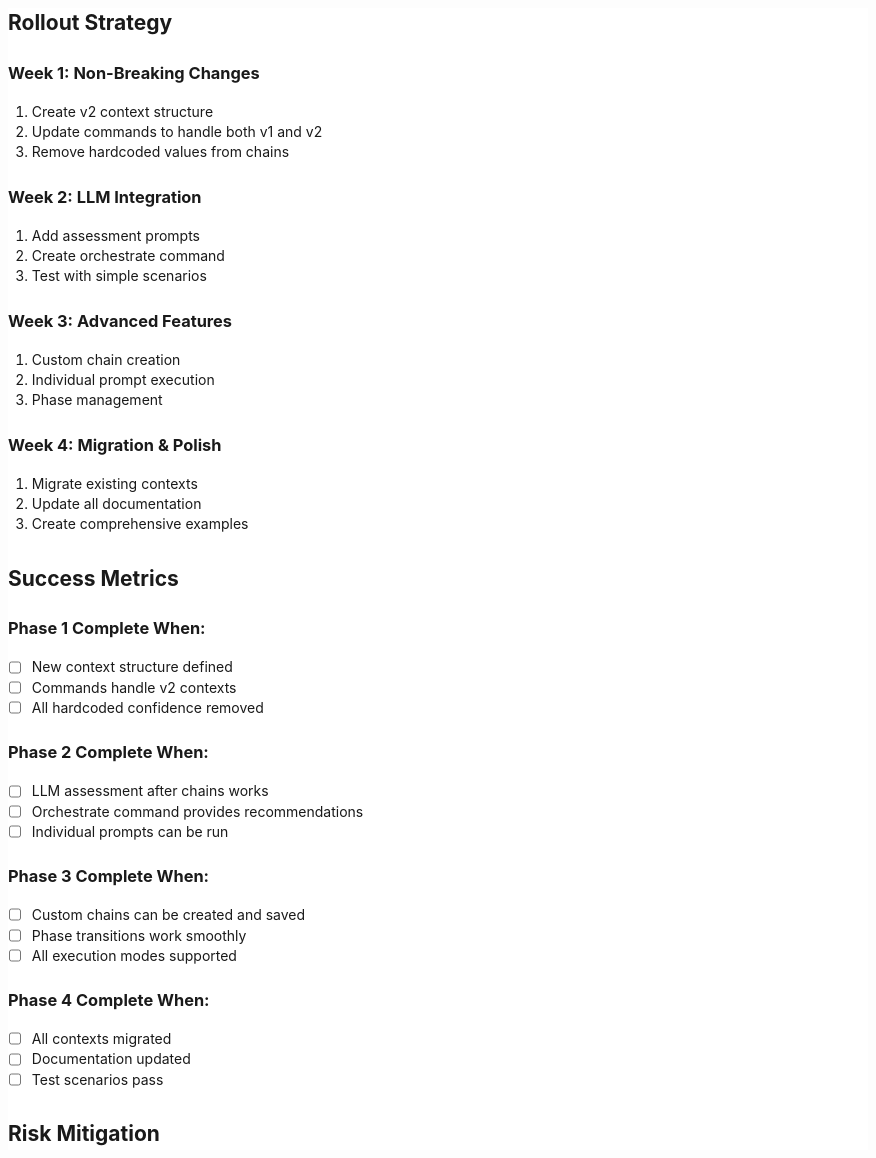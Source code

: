 ```bash
```

## Rollout Strategy

### Week 1: Non-Breaking Changes
1. Create v2 context structure
2. Update commands to handle both v1 and v2
3. Remove hardcoded values from chains

### Week 2: LLM Integration
1. Add assessment prompts
2. Create orchestrate command
3. Test with simple scenarios

### Week 3: Advanced Features
1. Custom chain creation
2. Individual prompt execution
3. Phase management

### Week 4: Migration & Polish
1. Migrate existing contexts
2. Update all documentation
3. Create comprehensive examples

## Success Metrics

### Phase 1 Complete When:
- [ ] New context structure defined
- [ ] Commands handle v2 contexts
- [ ] All hardcoded confidence removed

### Phase 2 Complete When:
- [ ] LLM assessment after chains works
- [ ] Orchestrate command provides recommendations
- [ ] Individual prompts can be run

### Phase 3 Complete When:
- [ ] Custom chains can be created and saved
- [ ] Phase transitions work smoothly
- [ ] All execution modes supported

### Phase 4 Complete When:
- [ ] All contexts migrated
- [ ] Documentation updated
- [ ] Test scenarios pass

## Risk Mitigation
